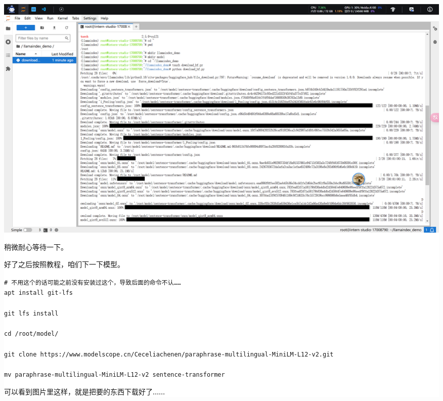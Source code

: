 ![1733142585258](image/readme/1733142585258.png)

稍微耐心等待一下。

好了之后按照教程，咱们下一下模型。

```
# 不用这个的话可能之前没有安装过这个，导致后面的命令不认……
apt install git-lfs 

git lfs install

cd /root/model/

git clone https://www.modelscope.cn/Ceceliachenen/paraphrase-multilingual-MiniLM-L12-v2.git

mv paraphrase-multilingual-MiniLM-L12-v2 sentence-transformer
```

可以看到图片里这样，就是把要的东西下载好了……
